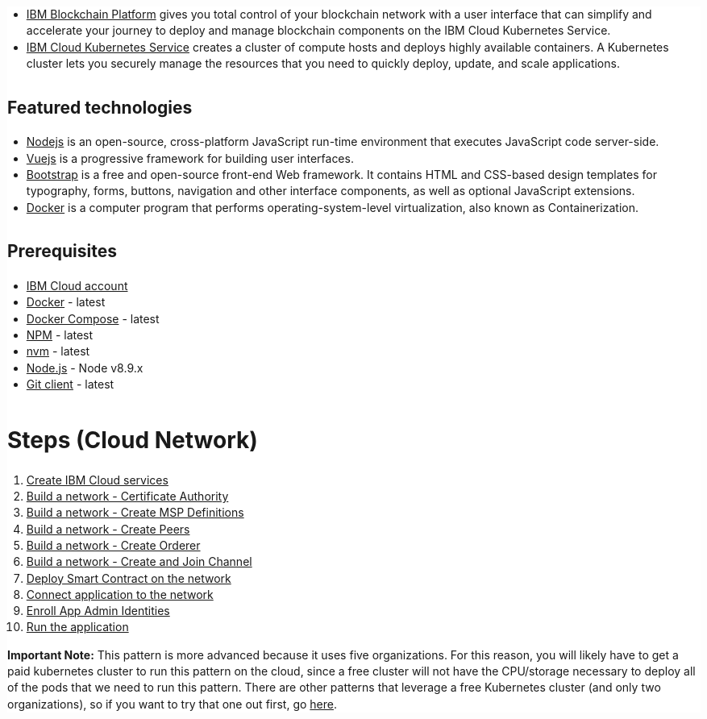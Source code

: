 + [IBM Blockchain Platform](https://console.bluemix.net/docs/services/blockchain/howto/ibp-v2-deploy-iks.html#ibp-v2-deploy-iks) gives you total control of your blockchain network with a user interface that can simplify and accelerate your journey to deploy and manage blockchain components on the IBM Cloud Kubernetes Service.
+ [IBM Cloud Kubernetes Service](https://www.ibm.com/cloud/container-service) creates a cluster of compute hosts and deploys highly available containers. A Kubernetes cluster lets you securely manage the resources that you need to quickly deploy, update, and scale applications.

## Featured technologies

* [Nodejs](https://www.nodejs.org/) is an open-source, cross-platform JavaScript run-time environment that executes JavaScript code server-side.
* [Vuejs](https://vuejs.org/) is a progressive framework for building user interfaces.
* [Bootstrap](https://getbootstrap.com/) is a free and open-source front-end Web framework. It contains HTML and CSS-based design templates for typography, forms, buttons, navigation and other interface components, as well as optional JavaScript extensions.
* [Docker](https://www.docker.com/) is a computer program that performs operating-system-level virtualization, also known as Containerization.

## Prerequisites

* [IBM Cloud account](https://cloud.ibm.com/registration/?target=%2Fdashboard%2Fapps)
* [Docker](https://www.docker.com/products) - latest
* [Docker Compose](https://docs.docker.com/compose/overview/) - latest
* [NPM](https://www.npmjs.com/get-npm) - latest
* [nvm]() - latest
* [Node.js](https://nodejs.org/en/download/) - Node v8.9.x
* [Git client](https://git-scm.com/downloads) - latest

# Steps (Cloud Network)

1. [Create IBM Cloud services](#step-1-Create-IBM-Cloud-services)
2. [Build a network - Certificate Authority](#step-2-Build-a-network---Certificate-Authority)
3. [Build a network - Create MSP Definitions](#step-3-Build-a-network---Create-MSP-Definitions)
4. [Build a network - Create Peers](#step-4-build-a-network---Create-Peers)
5. [Build a network - Create Orderer](#step-5-Build-a-network---Create-Orderer)
6. [Build a network - Create and Join Channel](#step-6-Build-a-network---Create-and-Join-Channel)
7. [Deploy Smart Contract on the network](#step-7-Deploy-Smart-Contract-on-the-network)
8. [Connect application to the network](#step-8-Connect-application-to-the-network)
9. [Enroll App Admin Identities](#step-9-Enroll-App-Admin-Identities)
10. [Run the application](#step-10-Run-the-application)

**Important Note:** This pattern is more advanced because it uses five organizations. For this reason, you will likely
have to get a paid kubernetes cluster to run this pattern on the cloud, since a free cluster will not have the CPU/storage 
necessary to deploy all of the pods that we need to run this pattern. There are other patterns that leverage a free
Kubernetes cluster (and only two organizations), so if you want to try that one out first, go [here](https://github.com/IBM/blockchainbean2). 

